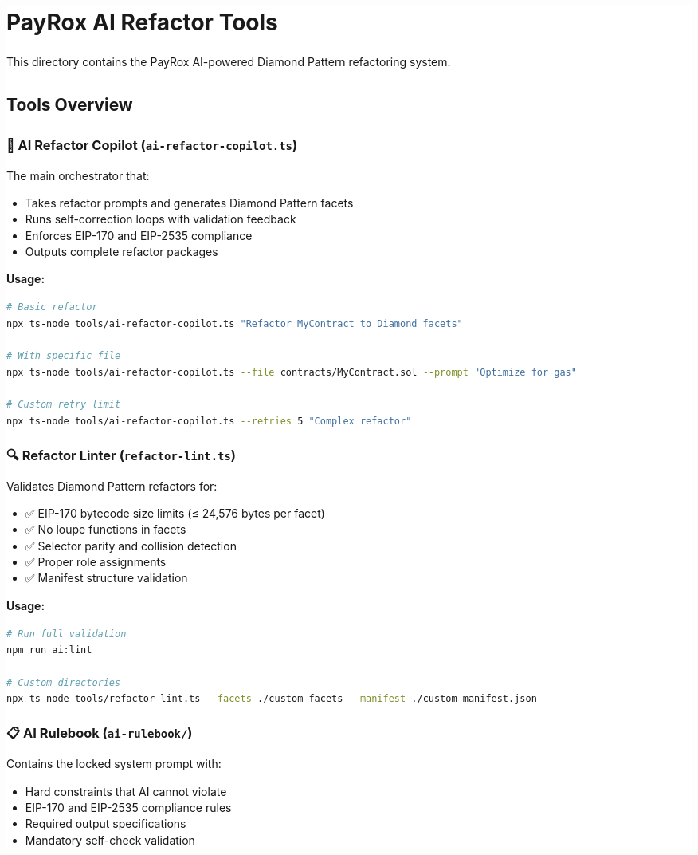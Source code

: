 # PayRox AI Refactor Tools

This directory contains the PayRox AI-powered Diamond Pattern refactoring system.

## Tools Overview

### 🤖 AI Refactor Copilot (`ai-refactor-copilot.ts`)

The main orchestrator that:

- Takes refactor prompts and generates Diamond Pattern facets
- Runs self-correction loops with validation feedback
- Enforces EIP-170 and EIP-2535 compliance
- Outputs complete refactor packages

**Usage:**

```bash
# Basic refactor
npx ts-node tools/ai-refactor-copilot.ts "Refactor MyContract to Diamond facets"

# With specific file
npx ts-node tools/ai-refactor-copilot.ts --file contracts/MyContract.sol --prompt "Optimize for gas"

# Custom retry limit
npx ts-node tools/ai-refactor-copilot.ts --retries 5 "Complex refactor"
```

### 🔍 Refactor Linter (`refactor-lint.ts`)

Validates Diamond Pattern refactors for:

- ✅ EIP-170 bytecode size limits (≤ 24,576 bytes per facet)
- ✅ No loupe functions in facets
- ✅ Selector parity and collision detection
- ✅ Proper role assignments
- ✅ Manifest structure validation

**Usage:**

```bash
# Run full validation
npm run ai:lint

# Custom directories
npx ts-node tools/refactor-lint.ts --facets ./custom-facets --manifest ./custom-manifest.json
```

### 📋 AI Rulebook (`ai-rulebook/`)

Contains the locked system prompt with:

- Hard constraints that AI cannot violate
- EIP-170 and EIP-2535 compliance rules
- Required output specifications
- Mandatory self-check validation
